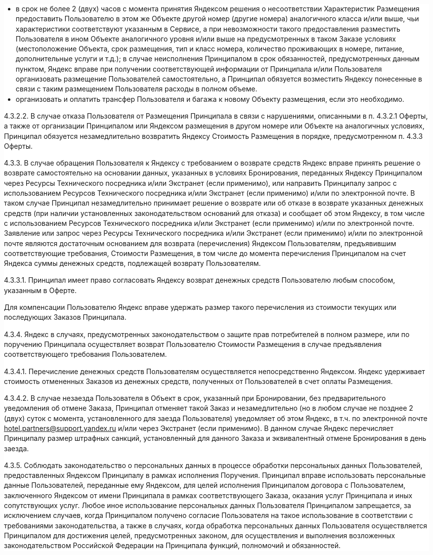  * в срок не более 2 (двух) часов с момента принятия Яндексом решения о несоответствии Характеристик Размещения предоставить Пользователю в этом же Объекте другой номер (другие номера) аналогичного класса и/или выше, чьи характеристики соответствуют указанным в Сервисе, а при невозможности такого предоставления разместить Пользователя в ином Объекте аналогичного уровня и/или выше на предусмотренных в таком Заказе условиях (местоположение Объекта, срок размещения, тип и класс номера, количество проживающих в номере, питание, дополнительные услуги и т.д.); в случае неисполнения Принципалом в срок обязанностей, предусмотренных данным пунктом, Яндекс вправе при получении соответствующей информации от Принципала и/или Пользователя организовать размещение Пользователей самостоятельно, а Принципал обязуется возместить Яндексу понесенные в связи с таким размещением Пользователя расходы в полном объеме.
* организовать и оплатить трансфер Пользователя и багажа к новому Объекту размещения, если это необходимо.

 4\.3\.2\.2\. В случае отказа Пользователя от Размещения Принципала в связи с нарушениями, описанными в п. 4\.3\.2\.1 Оферты, а также от организации Принципалом или Яндексом размещения в другом номере или Объекте на аналогичных условиях, Принципал обязуется незамедлительно возвратить Яндексу Стоимость Размещения в порядке, предусмотренном п. 4\.3\.3 Оферты.

 4\.3\.3\. В случае обращения Пользователя к Яндексу с требованием о возврате средств Яндекс вправе принять решение о возврате самостоятельно на основании данных, указанных в условиях Бронирования, переданных Яндексу Принципалом через Ресурсы Технического посредника и/или Экстранет (если применимо), или направить Принципалу запрос с использованием Ресурсов Технического посредника и/или Экстранет (если применимо) и/или по электронной почте. В таком случае Принципал незамедлительно принимает решение о возврате или об отказе в возврате указанных денежных средств (при наличии установленных законодательством оснований для отказа) и сообщает об этом Яндексу, в том числе с использованием Ресурсов Технического посредника и/или Экстранет (если применимо) и/или по электронной почте. Заявление или запрос через Ресурсы Технического посредника и/или Экстранет (если применимо) и/или по электронной почте являются достаточным основанием для возврата (перечисления) Яндексом Пользователям, предъявившим соответствующие требования, Стоимости Размещения, в том числе до момента перечисления Принципалом на счет Яндекса суммы денежных средств, подлежащей возврату Пользователям.

 4\.3\.3\.1\. Принципал имеет право согласовать Яндексу возврат денежных средств Пользователю любым способом, указанным в Оферте. 

 Для компенсации Пользователю Яндекс вправе удержать размер такого перечисления из стоимости текущих или последующих Заказов Принципала. 

  4\.3\.4\. Яндекс в случаях, предусмотренных законодательством о защите прав потребителей в полном размере, или по поручению Принципала осуществляет возврат Пользователю Стоимости Размещения в случае предъявления соответствующего требования Пользователем.

  4\.3\.4\.1\. Перечисление денежных средств Пользователям осуществляется непосредственно Яндексом. Яндекс удерживает стоимость отмененных Заказов из денежных средств, полученных от Пользователей в счет оплаты Размещения.

  4\.3\.4\.2\. В случае незаезда Пользователя в Объект в срок, указанный при Бронировании, без предварительного уведомления об отмене Заказа, Принципал отменяет такой Заказ и незамедлительно (но в любом случае не позднее 2 (двух) суток с момента, установленного для заезда Пользователя) уведомляет об этом Яндекс, в т.ч. по электронной почте hotel.partners@support.yandex.ru и/или через Экстранет (если применимо). В данном случае Яндекс перечисляет Принципалу размер штрафных санкций, установленный для данного Заказа и эквивалентный отмене Бронирования в день заезда.

  4\.3\.5\. Соблюдать законодательство о персональных данных в процессе обработки персональных данных Пользователей, предоставленных Яндексом Принципалу в рамках исполнения Поручения. Принципал вправе использовать персональные данные Пользователей, переданные ему Яндексом, для целей исполнения Принципалом договора с Пользователем, заключенного Яндексом от имени Принципала в рамках соответствующего Заказа, оказания услуг Принципала и иных сопутствующих услуг. Любое иное использование персональных данных Пользователя Принципалом запрещается, за исключением случаев, когда Принципалом получено согласие Пользователя на такое использование в соответствии с требованиями законодательства, а также в случаях, когда обработка персональных данных Пользователя осуществляется Принципалом для достижения целей, предусмотренных законом, для осуществления и выполнения возложенных законодательством Российской Федерации на Принципала функций, полномочий и обязанностей.

